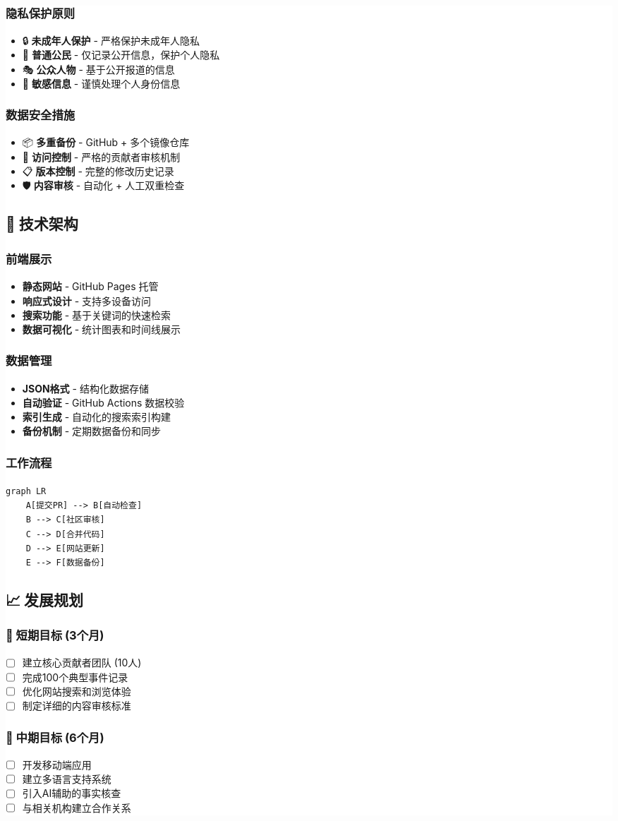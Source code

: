 ### 隐私保护原则
- 🔒 **未成年人保护** - 严格保护未成年人隐私
- 👤 **普通公民** - 仅记录公开信息，保护个人隐私
- 🎭 **公众人物** - 基于公开报道的信息
- 📱 **敏感信息** - 谨慎处理个人身份信息

### 数据安全措施
- 📦 **多重备份** - GitHub + 多个镜像仓库
- 🔐 **访问控制** - 严格的贡献者审核机制
- 📋 **版本控制** - 完整的修改历史记录
- 🛡️ **内容审核** - 自动化 + 人工双重检查

## 🔧 技术架构

### 前端展示
- **静态网站** - GitHub Pages 托管
- **响应式设计** - 支持多设备访问
- **搜索功能** - 基于关键词的快速检索
- **数据可视化** - 统计图表和时间线展示

### 数据管理
- **JSON格式** - 结构化数据存储
- **自动验证** - GitHub Actions 数据校验
- **索引生成** - 自动化的搜索索引构建
- **备份机制** - 定期数据备份和同步

### 工作流程
```mermaid
graph LR
    A[提交PR] --> B[自动检查]
    B --> C[社区审核]
    C --> D[合并代码]
    D --> E[网站更新]
    E --> F[数据备份]
```

## 📈 发展规划

### 🎯 短期目标 (3个月)
- [ ] 建立核心贡献者团队 (10人)
- [ ] 完成100个典型事件记录
- [ ] 优化网站搜索和浏览体验
- [ ] 制定详细的内容审核标准

### 🚀 中期目标 (6个月)  
- [ ] 开发移动端应用
- [ ] 建立多语言支持系统
- [ ] 引入AI辅助的事实核查
- [ ] 与相关机构建立合作关系
